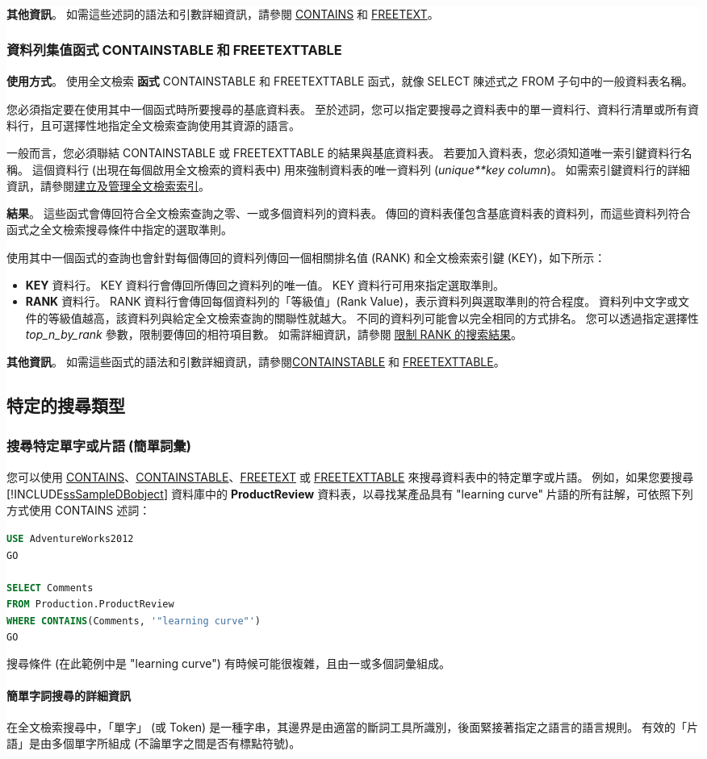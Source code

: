 **其他資訊**。 如需這些述詞的語法和引數詳細資訊，請參閱 [CONTAINS](../../t-sql/queries/contains-transact-sql.md) 和 [FREETEXT](../../t-sql/queries/freetext-transact-sql.md)。

### <a name="rowset-valued-functions-containstable-and-freetexttable"></a>資料列集值函式 CONTAINSTABLE 和 FREETEXTTABLE

**使用方式**。 使用全文檢索 **函式** CONTAINSTABLE 和 FREETEXTTABLE 函式，就像 SELECT 陳述式之 FROM 子句中的一般資料表名稱。

您必須指定要在使用其中一個函式時所要搜尋的基底資料表。 至於述詞，您可以指定要搜尋之資料表中的單一資料行、資料行清單或所有資料行，且可選擇性地指定全文檢索查詢使用其資源的語言。

一般而言，您必須聯結 CONTAINSTABLE 或 FREETEXTTABLE 的結果與基底資料表。 若要加入資料表，您必須知道唯一索引鍵資料行名稱。 這個資料行 (出現在每個啟用全文檢索的資料表中) 用來強制資料表的唯一資料列 (*unique**key column*)。 如需索引鍵資料行的詳細資訊，請參閱[建立及管理全文檢索索引](../../relational-databases/search/create-and-manage-full-text-indexes.md)。

**結果**。 這些函式會傳回符合全文檢索查詢之零、一或多個資料列的資料表。 傳回的資料表僅包含基底資料表的資料列，而這些資料列符合函式之全文檢索搜尋條件中指定的選取準則。

使用其中一個函式的查詢也會針對每個傳回的資料列傳回一個相關排名值 (RANK) 和全文檢索索引鍵 (KEY)，如下所示：

-   **KEY** 資料行。 KEY 資料行會傳回所傳回之資料列的唯一值。 KEY 資料行可用來指定選取準則。
-   **RANK** 資料行。 RANK 資料行會傳回每個資料列的「等級值」(Rank Value)，表示資料列與選取準則的符合程度。 資料列中文字或文件的等級值越高，該資料列與給定全文檢索查詢的關聯性就越大。 不同的資料列可能會以完全相同的方式排名。 您可以透過指定選擇性 *top_n_by_rank* 參數，限制要傳回的相符項目數。 如需詳細資訊，請參閱 [限制 RANK 的搜索結果](../../relational-databases/search/limit-search-results-with-rank.md)。

**其他資訊**。 如需這些函式的語法和引數詳細資訊，請參閱[CONTAINSTABLE](../../relational-databases/system-functions/containstable-transact-sql.md) 和 [FREETEXTTABLE](../../relational-databases/system-functions/freetexttable-transact-sql.md)。

## <a name="specific-types-of-searches"></a><a name="examples_specific"></a> 特定的搜尋類型

###  <a name="search-for-a-specific-word-or-phrase-simple-term"></a><a name="Simple_Term"></a> 搜尋特定單字或片語 (簡單詞彙)  
 您可以使用 [CONTAINS](../../t-sql/queries/contains-transact-sql.md)、[CONTAINSTABLE](../../relational-databases/system-functions/containstable-transact-sql.md)、[FREETEXT](../../t-sql/queries/freetext-transact-sql.md) 或 [FREETEXTTABLE](../../relational-databases/system-functions/freetexttable-transact-sql.md) 來搜尋資料表中的特定單字或片語。 例如，如果您要搜尋 [!INCLUDE[ssSampleDBobject](../../includes/sssampledbobject-md.md)] 資料庫中的 **ProductReview** 資料表，以尋找某產品具有 "learning curve" 片語的所有註解，可依照下列方式使用 CONTAINS 述詞：  
  
```sql
USE AdventureWorks2012  
GO  
  
SELECT Comments  
FROM Production.ProductReview  
WHERE CONTAINS(Comments, '"learning curve"')  
GO  
```  
  
搜尋條件 (在此範例中是 "learning curve") 有時候可能很複雜，且由一或多個詞彙組成。

#### <a name="more-info-about-simple-term-searches"></a>簡單字詞搜尋的詳細資訊

在全文檢索搜尋中，「單字」 (或 Token) 是一種字串，其邊界是由適當的斷詞工具所識別，後面緊接著指定之語言的語言規則。 有效的「片語」是由多個單字所組成 (不論單字之間是否有標點符號)。
